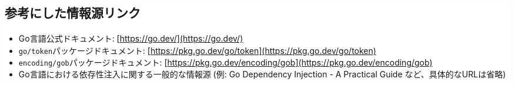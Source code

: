 ## 参考にした情報源リンク

-   Go言語公式ドキュメント: [https://go.dev/](https://go.dev/)
-   `go/token`パッケージドキュメント: [https://pkg.go.dev/go/token](https://pkg.go.dev/go/token)
-   `encoding/gob`パッケージドキュメント: [https://pkg.go.dev/encoding/gob](https://pkg.go.dev/encoding/gob)
-   Go言語における依存性注入に関する一般的な情報源 (例: Go Dependency Injection - A Practical Guide など、具体的なURLは省略)

